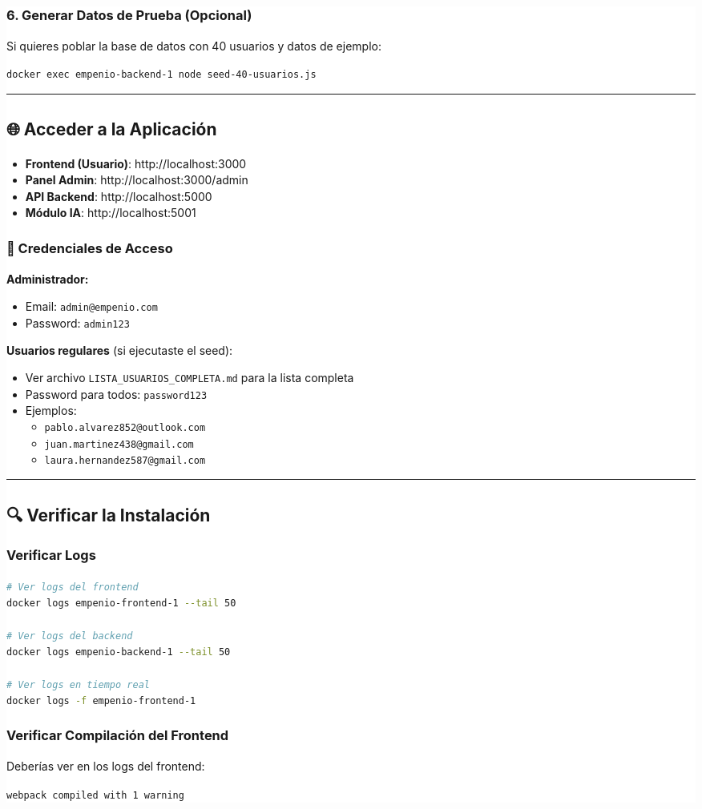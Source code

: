 ### 6. Generar Datos de Prueba (Opcional)

Si quieres poblar la base de datos con 40 usuarios y datos de ejemplo:

```bash
docker exec empenio-backend-1 node seed-40-usuarios.js
```

---

## 🌐 Acceder a la Aplicación

- **Frontend (Usuario)**: http://localhost:3000
- **Panel Admin**: http://localhost:3000/admin
- **API Backend**: http://localhost:5000
- **Módulo IA**: http://localhost:5001

### 👤 Credenciales de Acceso

**Administrador:**
- Email: `admin@empenio.com`
- Password: `admin123`

**Usuarios regulares** (si ejecutaste el seed):
- Ver archivo `LISTA_USUARIOS_COMPLETA.md` para la lista completa
- Password para todos: `password123`
- Ejemplos:
  - `pablo.alvarez852@outlook.com`
  - `juan.martinez438@gmail.com`
  - `laura.hernandez587@gmail.com`

---

## 🔍 Verificar la Instalación

### Verificar Logs

```bash
# Ver logs del frontend
docker logs empenio-frontend-1 --tail 50

# Ver logs del backend
docker logs empenio-backend-1 --tail 50

# Ver logs en tiempo real
docker logs -f empenio-frontend-1
```

### Verificar Compilación del Frontend

Deberías ver en los logs del frontend:
```
webpack compiled with 1 warning
```

